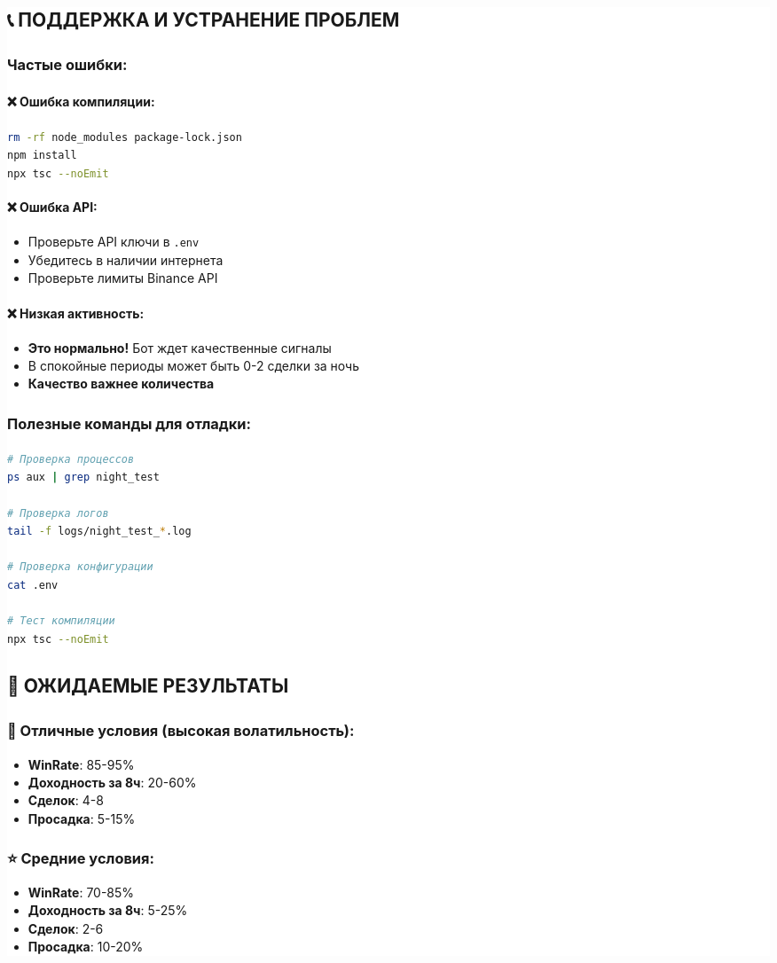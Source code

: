 ## 📞 ПОДДЕРЖКА И УСТРАНЕНИЕ ПРОБЛЕМ

### Частые ошибки:

#### ❌ Ошибка компиляции:
```bash
rm -rf node_modules package-lock.json
npm install
npx tsc --noEmit
```

#### ❌ Ошибка API:
- Проверьте API ключи в `.env`
- Убедитесь в наличии интернета
- Проверьте лимиты Binance API

#### ❌ Низкая активность:
- **Это нормально!** Бот ждет качественные сигналы
- В спокойные периоды может быть 0-2 сделки за ночь
- **Качество важнее количества**

### Полезные команды для отладки:
```bash
# Проверка процессов
ps aux | grep night_test

# Проверка логов
tail -f logs/night_test_*.log

# Проверка конфигурации
cat .env

# Тест компиляции
npx tsc --noEmit
```

## 🎯 ОЖИДАЕМЫЕ РЕЗУЛЬТАТЫ

### 🌟 Отличные условия (высокая волатильность):
- **WinRate**: 85-95%
- **Доходность за 8ч**: 20-60%
- **Сделок**: 4-8
- **Просадка**: 5-15%

### ⭐ Средние условия:
- **WinRate**: 70-85%
- **Доходность за 8ч**: 5-25%
- **Сделок**: 2-6
- **Просадка**: 10-20%
